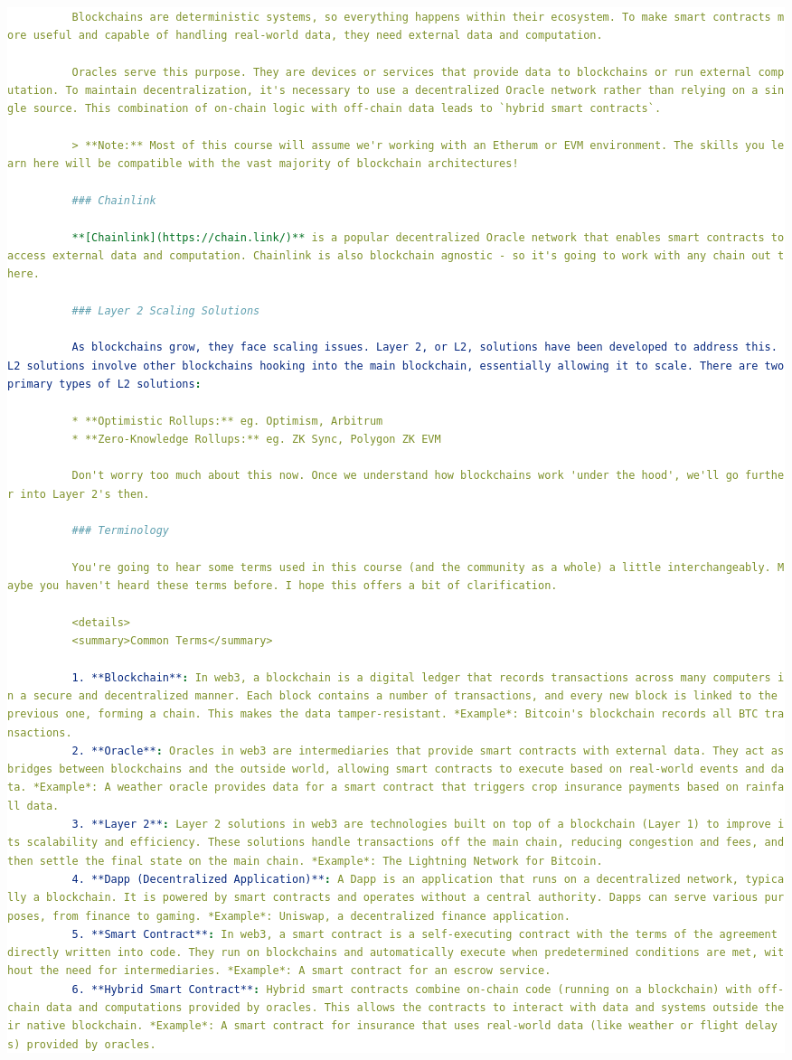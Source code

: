 ```yaml
          Blockchains are deterministic systems, so everything happens within their ecosystem. To make smart contracts more useful and capable of handling real-world data, they need external data and computation.

          Oracles serve this purpose. They are devices or services that provide data to blockchains or run external computation. To maintain decentralization, it's necessary to use a decentralized Oracle network rather than relying on a single source. This combination of on-chain logic with off-chain data leads to `hybrid smart contracts`.

          > **Note:** Most of this course will assume we'r working with an Etherum or EVM environment. The skills you learn here will be compatible with the vast majority of blockchain architectures!

          ### Chainlink

          **[Chainlink](https://chain.link/)** is a popular decentralized Oracle network that enables smart contracts to access external data and computation. Chainlink is also blockchain agnostic - so it's going to work with any chain out there.

          ### Layer 2 Scaling Solutions

          As blockchains grow, they face scaling issues. Layer 2, or L2, solutions have been developed to address this. L2 solutions involve other blockchains hooking into the main blockchain, essentially allowing it to scale. There are two primary types of L2 solutions:

          * **Optimistic Rollups:** eg. Optimism, Arbitrum
          * **Zero-Knowledge Rollups:** eg. ZK Sync, Polygon ZK EVM

          Don't worry too much about this now. Once we understand how blockchains work 'under the hood', we'll go further into Layer 2's then.

          ### Terminology

          You're going to hear some terms used in this course (and the community as a whole) a little interchangeably. Maybe you haven't heard these terms before. I hope this offers a bit of clarification.

          <details>
          <summary>Common Terms</summary>

          1. **Blockchain**: In web3, a blockchain is a digital ledger that records transactions across many computers in a secure and decentralized manner. Each block contains a number of transactions, and every new block is linked to the previous one, forming a chain. This makes the data tamper-resistant. *Example*: Bitcoin's blockchain records all BTC transactions.
          2. **Oracle**: Oracles in web3 are intermediaries that provide smart contracts with external data. They act as bridges between blockchains and the outside world, allowing smart contracts to execute based on real-world events and data. *Example*: A weather oracle provides data for a smart contract that triggers crop insurance payments based on rainfall data.
          3. **Layer 2**: Layer 2 solutions in web3 are technologies built on top of a blockchain (Layer 1) to improve its scalability and efficiency. These solutions handle transactions off the main chain, reducing congestion and fees, and then settle the final state on the main chain. *Example*: The Lightning Network for Bitcoin.
          4. **Dapp (Decentralized Application)**: A Dapp is an application that runs on a decentralized network, typically a blockchain. It is powered by smart contracts and operates without a central authority. Dapps can serve various purposes, from finance to gaming. *Example*: Uniswap, a decentralized finance application.
          5. **Smart Contract**: In web3, a smart contract is a self-executing contract with the terms of the agreement directly written into code. They run on blockchains and automatically execute when predetermined conditions are met, without the need for intermediaries. *Example*: A smart contract for an escrow service.
          6. **Hybrid Smart Contract**: Hybrid smart contracts combine on-chain code (running on a blockchain) with off-chain data and computations provided by oracles. This allows the contracts to interact with data and systems outside their native blockchain. *Example*: A smart contract for insurance that uses real-world data (like weather or flight delays) provided by oracles.
```
